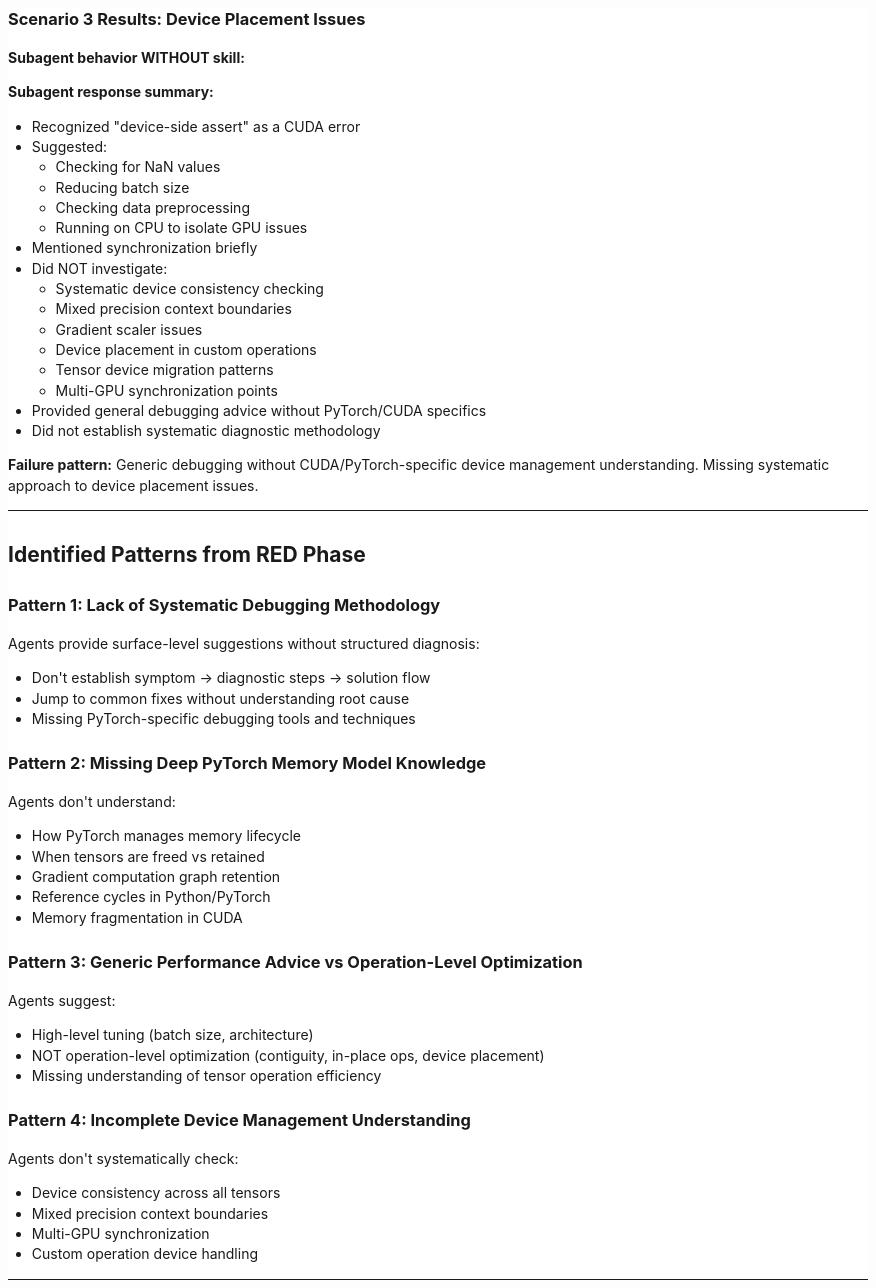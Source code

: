 ### Scenario 3 Results: Device Placement Issues

**Subagent behavior WITHOUT skill:**

**Subagent response summary:**
- Recognized "device-side assert" as a CUDA error
- Suggested:
  - Checking for NaN values
  - Reducing batch size
  - Checking data preprocessing
  - Running on CPU to isolate GPU issues
- Mentioned synchronization briefly
- Did NOT investigate:
  - Systematic device consistency checking
  - Mixed precision context boundaries
  - Gradient scaler issues
  - Device placement in custom operations
  - Tensor device migration patterns
  - Multi-GPU synchronization points
- Provided general debugging advice without PyTorch/CUDA specifics
- Did not establish systematic diagnostic methodology

**Failure pattern:** Generic debugging without CUDA/PyTorch-specific device management understanding. Missing systematic approach to device placement issues.

---

## Identified Patterns from RED Phase

### Pattern 1: Lack of Systematic Debugging Methodology
Agents provide surface-level suggestions without structured diagnosis:
- Don't establish symptom → diagnostic steps → solution flow
- Jump to common fixes without understanding root cause
- Missing PyTorch-specific debugging tools and techniques

### Pattern 2: Missing Deep PyTorch Memory Model Knowledge
Agents don't understand:
- How PyTorch manages memory lifecycle
- When tensors are freed vs retained
- Gradient computation graph retention
- Reference cycles in Python/PyTorch
- Memory fragmentation in CUDA

### Pattern 3: Generic Performance Advice vs Operation-Level Optimization
Agents suggest:
- High-level tuning (batch size, architecture)
- NOT operation-level optimization (contiguity, in-place ops, device placement)
- Missing understanding of tensor operation efficiency

### Pattern 4: Incomplete Device Management Understanding
Agents don't systematically check:
- Device consistency across all tensors
- Mixed precision context boundaries
- Multi-GPU synchronization
- Custom operation device handling

---